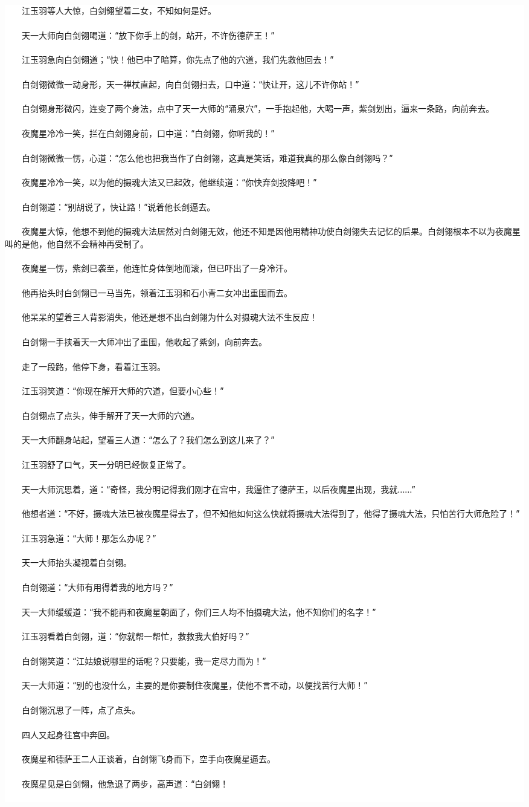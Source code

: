 　　江玉羽等人大惊，白剑翎望着二女，不知如何是好。<br />
<br />
　　天一大师向白剑翎喝道：“放下你手上的剑，站开，不许伤德萨王！”<br />
<br />
　　江玉羽急向白剑翎道；“快！他已中了暗算，你先点了他的穴道，我们先救他回去！”<br />
<br />
　　白剑翎微微一动身形，天一禅杖直起，向白剑翎扫去，口中道：“快让开，这儿不许你站！”<br />
<br />
　　白剑翎身形微闪，连变了两个身法，点中了天一大师的“涌泉穴”，一手抱起他，大喝一声，紫剑划出，逼来一条路，向前奔去。<br />
<br />
　　夜魔星冷冷一笑，拦在白剑翎身前，口中道：“白剑翎，你听我的！”<br />
<br />
　　白剑翎微微一愣，心道：“怎么他也把我当作了白剑翎，这真是笑话，难道我真的那么像白剑翎吗？”<br />
<br />
　　夜魔星冷冷一笑，以为他的摄魂大法又已起效，他继续道：“你快弃剑投降吧！”<br />
<br />
　　白剑翎道：“别胡说了，快让路！”说着他长剑逼去。<br />
<br />
　　夜魔星大惊，他想不到他的摄魂大法居然对白剑翎无效，他还不知是因他用精神功使白剑翎失去记忆的后果。白剑翎根本不以为夜魔星叫的是他，他自然不会精神再受制了。<br />
<br />
　　夜魔星一愣，紫剑已袭至，他连忙身体倒地而滚，但已吓出了一身冷汗。<br />
<br />
　　他再抬头时白剑翎已一马当先，领着江玉羽和石小青二女冲出重围而去。<br />
<br />
　　他呆呆的望着三人背影消失，他还是想不出白剑翎为什么对摄魂大法不生反应！<br />
<br />
　　白剑翎一手挟着天一大师冲出了重围，他收起了紫剑，向前奔去。<br />
<br />
　　走了一段路，他停下身，看着江玉羽。<br />
<br />
　　江玉羽笑道：“你现在解开大师的穴道，但要小心些！”<br />
<br />
　　白剑翎点了点头，伸手解开了天一大师的穴道。<br />
<br />
　　天一大师翻身站起，望着三人道：“怎么了？我们怎么到这儿来了？”<br />
<br />
　　江玉羽舒了口气，天一分明已经恢复正常了。<br />
<br />
　　天一大师沉思着，道：“奇怪，我分明记得我们刚才在宫中，我逼住了德萨王，以后夜魔星出现，我就……”<br />
<br />
　　他想者道：“不好，摄魂大法已被夜魔星得去了，但不知他如何这么快就将摄魂大法得到了，他得了摄魂大法，只怕苦行大师危险了！”<br />
<br />
　　江玉羽急道：“大师！那怎么办呢？”<br />
<br />
　　天一大师抬头凝视着白剑翎。<br />
<br />
　　白剑翎道：“大师有用得着我的地方吗？”<br />
<br />
　　天一大师缓缓道：“我不能再和夜魔星朝面了，你们三人均不怕摄魂大法，他不知你们的名字！”<br />
<br />
　　江玉羽看着白剑翎，道：“你就帮一帮忙，救救我大伯好吗？”<br />
<br />
　　白剑翎笑道：“江姑娘说哪里的话呢？只要能，我一定尽力而为！”<br />
<br />
　　天一大师道：“别的也没什么，主要的是你要制住夜魔星，使他不言不动，以便找苦行大师！”<br />
<br />
　　白剑翎沉思了一阵，点了点头。<br />
<br />
　　四人又起身往宫中奔回。<br />
<br />
　　夜魔星和德萨王二人正谈着，白剑翎飞身而下，空手向夜魔星逼去。<br />
<br />
　　夜魔星见是白剑翎，他急退了两步，高声道：“白剑翎！<br />
<br />